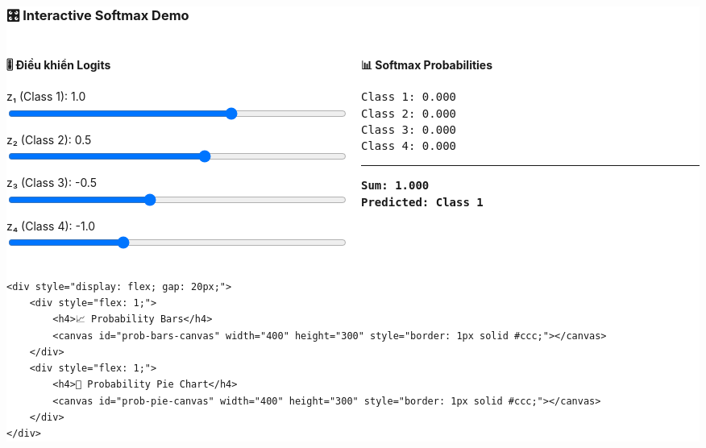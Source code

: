 ### 🎛️ Interactive Softmax Demo

<div id="softmax-demo" style="margin: 20px 0;">
    <div style="display: flex; gap: 20px; margin-bottom: 20px;">
        <div style="flex: 1;">
            <h4>🎚️ Điều khiển Logits</h4>
            <div style="margin: 10px 0;">
                <label for="z1-slider">z₁ (Class 1): <span id="z1-value">1.0</span></label>
                <input type="range" id="z1-slider" min="-3" max="3" step="0.1" value="1.0" style="width: 100%;">
            </div>
            <div style="margin: 10px 0;">
                <label for="z2-slider">z₂ (Class 2): <span id="z2-value">0.5</span></label>
                <input type="range" id="z2-slider" min="-3" max="3" step="0.1" value="0.5" style="width: 100%;">
            </div>
            <div style="margin: 10px 0;">
                <label for="z3-slider">z₃ (Class 3): <span id="z3-value">-0.5</span></label>
                <input type="range" id="z3-slider" min="-3" max="3" step="0.1" value="-0.5" style="width: 100%;">
            </div>
            <div style="margin: 10px 0;">
                <label for="z4-slider">z₄ (Class 4): <span id="z4-value">-1.0</span></label>
                <input type="range" id="z4-slider" min="-3" max="3" step="0.1" value="-1.0" style="width: 100%;">
            </div>
        </div>
        <div style="flex: 1;">
            <h4>📊 Softmax Probabilities</h4>
            <div id="probabilities-display" style="font-family: monospace; font-size: 14px;">
                <div>Class 1: <span id="p1">0.000</span></div>
                <div>Class 2: <span id="p2">0.000</span></div>
                <div>Class 3: <span id="p3">0.000</span></div>
                <div>Class 4: <span id="p4">0.000</span></div>
                <hr>
                <div><strong>Sum: <span id="sum">1.000</span></strong></div>
                <div><strong>Predicted: Class <span id="predicted">1</span></strong></div>
            </div>
        </div>
    </div>
    
    <div style="display: flex; gap: 20px;">
        <div style="flex: 1;">
            <h4>📈 Probability Bars</h4>
            <canvas id="prob-bars-canvas" width="400" height="300" style="border: 1px solid #ccc;"></canvas>
        </div>
        <div style="flex: 1;">
            <h4>🥧 Probability Pie Chart</h4>
            <canvas id="prob-pie-canvas" width="400" height="300" style="border: 1px solid #ccc;"></canvas>
        </div>
    </div>
</div>

<script>
class SoftmaxDemo {
    constructor() {
        this.z = [1.0, 0.5, -0.5, -1.0];
        this.colors = ['#FF6B6B', '#4ECDC4', '#45B7D1', '#96CEB4'];
        this.setupEventListeners();
        this.updateDisplay();
    }
    